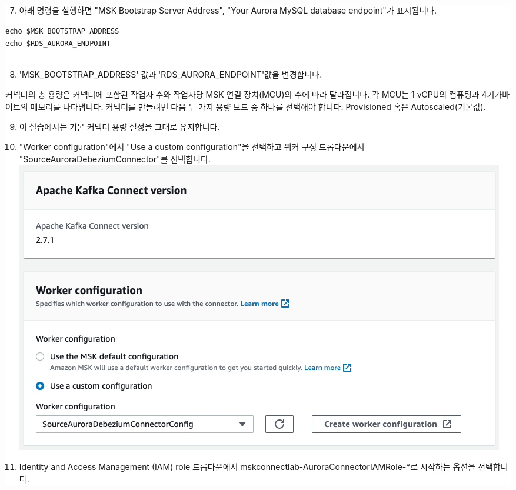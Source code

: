 7. 아래 명령을 실행하면 "MSK Bootstrap Server Address", "Your Aurora MySQL database endpoint"가 표시됩니다.

```
echo $MSK_BOOTSTRAP_ADDRESS
echo $RDS_AURORA_ENDPOINT
 
```

8. 'MSK_BOOTSTRAP_ADDRESS' 값과 'RDS_AURORA_ENDPOINT'값을 변경합니다.


커넥터의 총 용량은 커넥터에 포함된 작업자 수와 작업자당 MSK 연결 장치(MCU)의 수에 따라 달라집니다. 각 MCU는 1 vCPU의 컴퓨팅과 4기가바이트의 메모리를 나타냅니다. 커넥터를 만들려면 다음 두 가지 용량 모드 중 하나를 선택해야 합니다: Provisioned 혹은 Autoscaled(기본값). 

9. 이 실습에서는 기본 커넥터 용량 설정을 그대로 유지합니다.

10. "Worker configuration"에서 "Use a custom configuration"을 선택하고 워커 구성 드롭다운에서 "SourceAuroraDebeziumConnector"를 선택합니다.
![image](../images/03-04.worker_config.png)

11. Identity and Access Management (IAM) role 드롭다운에서 mskconnectlab-AuroraConnectorIAMRole-*로 시작하는 옵션을 선택합니다.